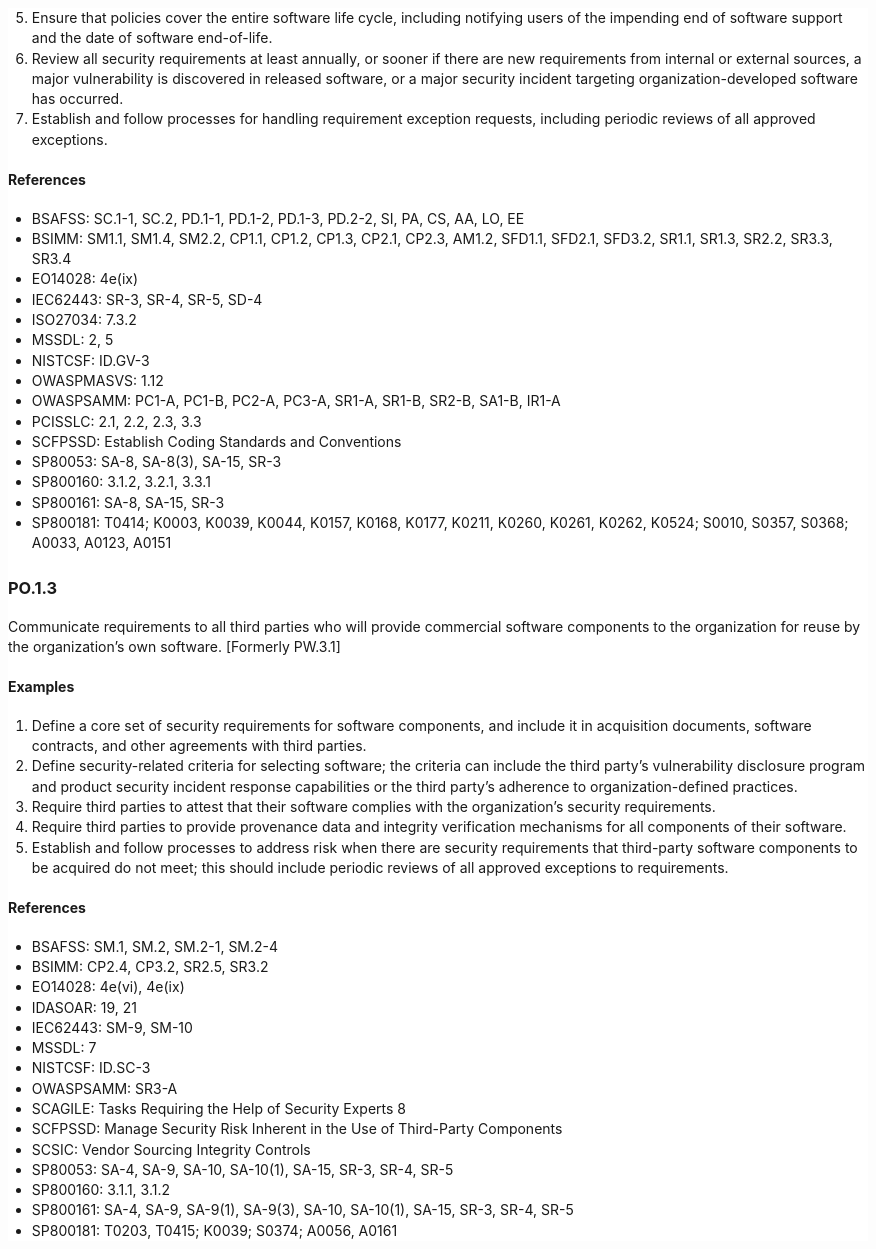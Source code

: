 5. Ensure that policies cover the entire software life cycle, including notifying users of the impending end of software support and the date of software end-of-life.
6. Review all security requirements at least annually, or sooner if there are new requirements from internal or external sources, a major vulnerability is discovered in released software, or a major security incident targeting organization-developed software has occurred.
7. Establish and follow processes for handling requirement exception requests, including periodic reviews of all approved exceptions.

#### References

* BSAFSS: SC.1-1, SC.2, PD.1-1, PD.1-2, PD.1-3, PD.2-2, SI, PA, CS, AA, LO, EE
* BSIMM: SM1.1, SM1.4, SM2.2, CP1.1, CP1.2, CP1.3, CP2.1, CP2.3, AM1.2, SFD1.1, SFD2.1, SFD3.2, SR1.1, SR1.3, SR2.2, SR3.3, SR3.4
* EO14028: 4e(ix)
* IEC62443: SR-3, SR-4, SR-5, SD-4
* ISO27034: 7.3.2
* MSSDL: 2, 5
* NISTCSF: ID.GV-3
* OWASPMASVS: 1.12
* OWASPSAMM: PC1-A, PC1-B, PC2-A, PC3-A, SR1-A, SR1-B, SR2-B, SA1-B, IR1-A
* PCISSLC: 2.1, 2.2, 2.3, 3.3
* SCFPSSD: Establish Coding Standards and Conventions
* SP80053: SA-8, SA-8(3), SA-15, SR-3
* SP800160: 3.1.2, 3.2.1, 3.3.1
* SP800161: SA-8, SA-15, SR-3
* SP800181: T0414; K0003, K0039, K0044, K0157, K0168, K0177, K0211, K0260, K0261, K0262, K0524; S0010, S0357, S0368; A0033, A0123, A0151

### PO.1.3

Communicate requirements to all third parties who will provide commercial software components to the organization for reuse by the organization’s own software. [Formerly PW.3.1]

#### Examples

1. Define a core set of security requirements for software components, and include it in acquisition documents, software contracts, and other agreements with third parties.
2. Define security-related criteria for selecting software; the criteria can include the third party’s vulnerability disclosure program and product security incident response capabilities or the third party’s adherence to organization-defined practices.
3. Require third parties to attest that their software complies with the organization’s security requirements.
4. Require third parties to provide provenance data and integrity verification mechanisms for all components of their software.
5. Establish and follow processes to address risk when there are security requirements that third-party software components to be acquired do not meet; this should include periodic reviews of all approved exceptions to requirements.

#### References

* BSAFSS: SM.1, SM.2, SM.2-1, SM.2-4
* BSIMM: CP2.4, CP3.2, SR2.5, SR3.2
* EO14028: 4e(vi), 4e(ix)
* IDASOAR: 19, 21
* IEC62443: SM-9, SM-10
* MSSDL: 7
* NISTCSF: ID.SC-3
* OWASPSAMM: SR3-A
* SCAGILE: Tasks Requiring the Help of Security Experts 8
* SCFPSSD: Manage Security Risk Inherent in the Use of Third-Party Components
* SCSIC: Vendor Sourcing Integrity Controls
* SP80053: SA-4, SA-9, SA-10, SA-10(1), SA-15, SR-3, SR-4, SR-5
* SP800160: 3.1.1, 3.1.2
* SP800161: SA-4, SA-9, SA-9(1), SA-9(3), SA-10, SA-10(1), SA-15, SR-3, SR-4, SR-5
* SP800181: T0203, T0415; K0039; S0374; A0056, A0161